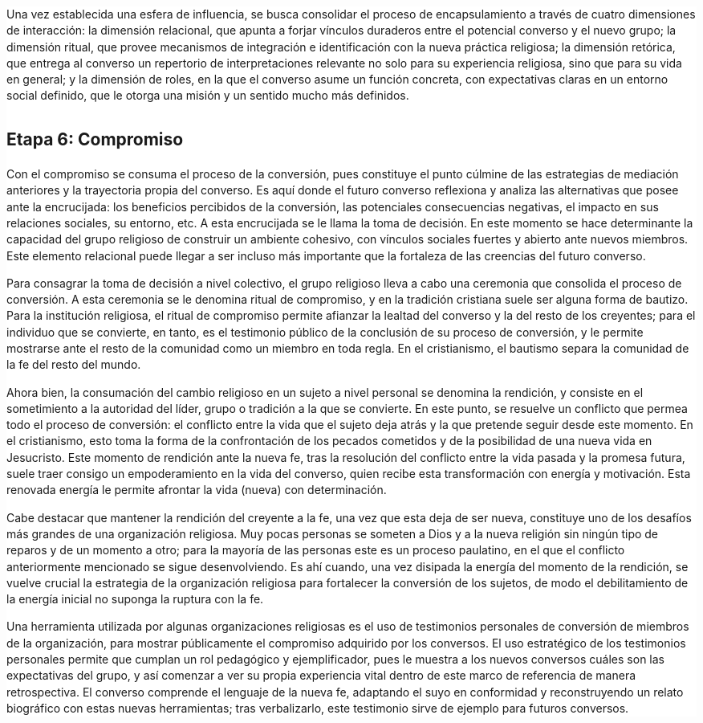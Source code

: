 Una vez establecida una esfera de influencia, se busca consolidar el proceso de encapsulamiento a través de cuatro dimensiones de interacción: la dimensión relacional, que apunta a forjar vínculos duraderos entre el potencial converso y el nuevo grupo; la dimensión ritual, que provee mecanismos de integración e identificación con la nueva práctica religiosa; la dimensión retórica, que entrega al converso un repertorio de interpretaciones relevante no solo para su experiencia religiosa, sino que para su vida en general; y la dimensión de roles, en la que el converso asume un función concreta, con expectativas claras en un entorno social definido, que le otorga una misión y un sentido mucho más definidos.

## Etapa 6: Compromiso

Con el compromiso se consuma el proceso de la conversión, pues constituye el punto cúlmine de las estrategias de mediación anteriores y la trayectoria propia del converso. Es aquí donde el futuro converso reflexiona y analiza las alternativas que posee ante la encrucijada: los beneficios percibidos de la conversión, las potenciales consecuencias negativas, el impacto en sus relaciones sociales, su entorno, etc. A esta encrucijada se le llama la toma de decisión. En este momento se hace determinante la capacidad del grupo religioso de construir un ambiente cohesivo, con vínculos sociales fuertes y abierto ante nuevos miembros. Este elemento relacional puede llegar a ser incluso más importante que la fortaleza de las creencias del futuro converso.

Para consagrar la toma de decisión a nivel colectivo, el grupo religioso lleva a cabo una ceremonia que consolida el proceso de conversión. A esta ceremonia se le denomina ritual de compromiso, y en la tradición cristiana suele ser alguna forma de bautizo. Para la institución religiosa, el ritual de compromiso permite afianzar la lealtad del converso y la del resto de los creyentes; para el individuo que se convierte, en tanto, es el testimonio público de la conclusión de su proceso de conversión, y le permite mostrarse ante el resto de la comunidad como un miembro en toda regla. En el cristianismo, el bautismo separa la comunidad de la fe del resto del mundo.

Ahora bien, la consumación del cambio religioso en un sujeto a nivel personal se denomina la rendición, y consiste en el sometimiento a la autoridad del líder, grupo o tradición a la que se convierte. En este punto, se resuelve un conflicto que permea todo el proceso de conversión: el conflicto entre la vida que el sujeto deja atrás y la que pretende seguir desde este momento. En el cristianismo, esto toma la forma de la confrontación de los pecados cometidos y de la posibilidad de una nueva vida en Jesucristo. Este momento de rendición ante la nueva fe, tras la resolución del conflicto entre la vida pasada y la promesa futura, suele traer consigo un empoderamiento en la vida del converso, quien recibe esta transformación con energía y motivación. Esta renovada energía le permite afrontar la vida (nueva) con determinación.

Cabe destacar que mantener la rendición del creyente a la fe, una vez que esta deja de ser nueva, constituye uno de los desafíos más grandes de una organización religiosa. Muy pocas personas se someten a Dios y a la nueva religión sin ningún tipo de reparos y de un momento a otro; para la mayoría de las personas este es un proceso paulatino, en el que el conflicto anteriormente mencionado se sigue desenvolviendo. Es ahí cuando, una vez disipada la energía del momento de la rendición, se vuelve crucial la estrategia de la organización religiosa para fortalecer la conversión de los sujetos, de modo el debilitamiento de la energía inicial no suponga la ruptura con la fe.

Una herramienta utilizada por algunas organizaciones religiosas es el uso de testimonios personales de conversión de miembros de la organización, para mostrar públicamente el compromiso adquirido por los conversos. El uso estratégico de los testimonios personales permite que cumplan un rol pedagógico y ejemplificador, pues le muestra a los nuevos conversos cuáles son las expectativas del grupo, y así comenzar a ver su propia experiencia vital dentro de este marco de referencia de manera retrospectiva. El converso comprende el lenguaje de la nueva fe, adaptando el suyo en conformidad y reconstruyendo un relato biográfico con estas nuevas herramientas; tras verbalizarlo, este testimonio sirve de ejemplo para futuros conversos.
